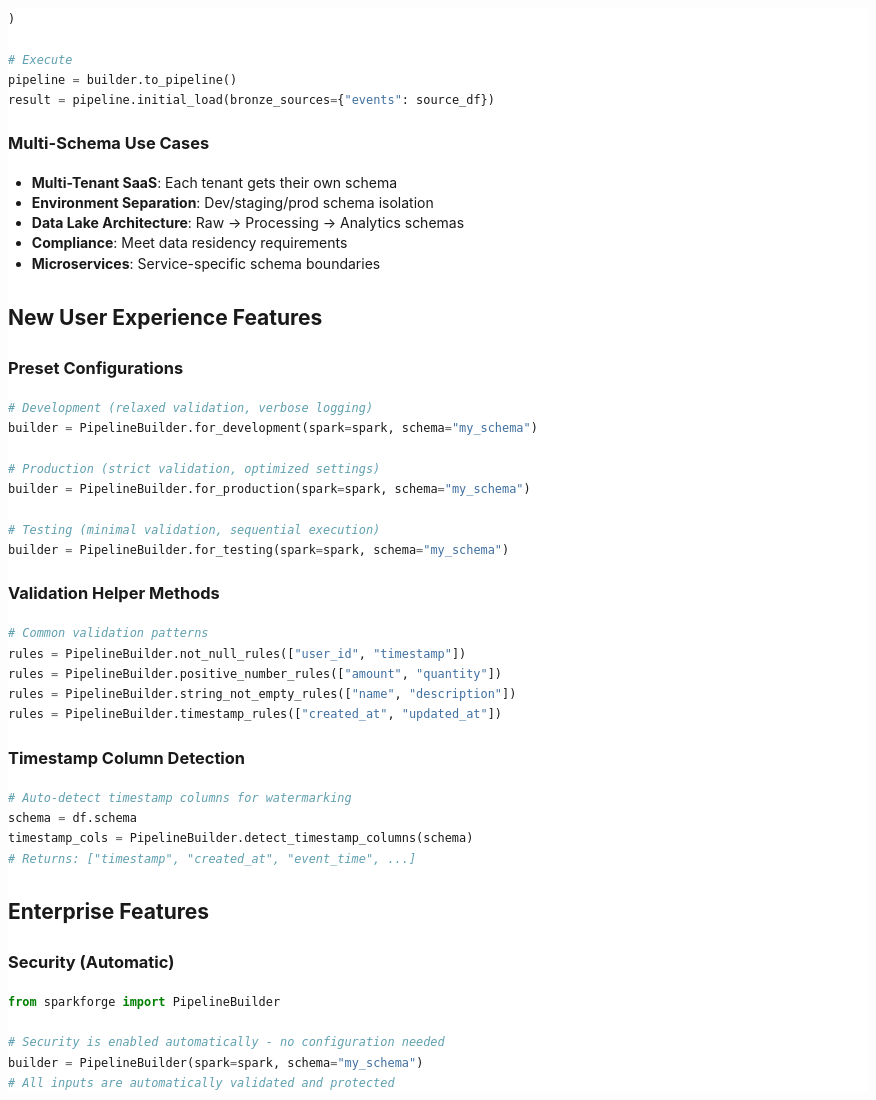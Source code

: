 ```python
)

# Execute
pipeline = builder.to_pipeline()
result = pipeline.initial_load(bronze_sources={"events": source_df})
```

### Multi-Schema Use Cases
- **Multi-Tenant SaaS**: Each tenant gets their own schema
- **Environment Separation**: Dev/staging/prod schema isolation
- **Data Lake Architecture**: Raw → Processing → Analytics schemas
- **Compliance**: Meet data residency requirements
- **Microservices**: Service-specific schema boundaries

## New User Experience Features

### Preset Configurations
```python
# Development (relaxed validation, verbose logging)
builder = PipelineBuilder.for_development(spark=spark, schema="my_schema")

# Production (strict validation, optimized settings)
builder = PipelineBuilder.for_production(spark=spark, schema="my_schema")

# Testing (minimal validation, sequential execution)
builder = PipelineBuilder.for_testing(spark=spark, schema="my_schema")
```

### Validation Helper Methods
```python
# Common validation patterns
rules = PipelineBuilder.not_null_rules(["user_id", "timestamp"])
rules = PipelineBuilder.positive_number_rules(["amount", "quantity"])
rules = PipelineBuilder.string_not_empty_rules(["name", "description"])
rules = PipelineBuilder.timestamp_rules(["created_at", "updated_at"])
```

### Timestamp Column Detection
```python
# Auto-detect timestamp columns for watermarking
schema = df.schema
timestamp_cols = PipelineBuilder.detect_timestamp_columns(schema)
# Returns: ["timestamp", "created_at", "event_time", ...]
```

## Enterprise Features

### Security (Automatic)

```python
from sparkforge import PipelineBuilder

# Security is enabled automatically - no configuration needed
builder = PipelineBuilder(spark=spark, schema="my_schema")
# All inputs are automatically validated and protected
```
